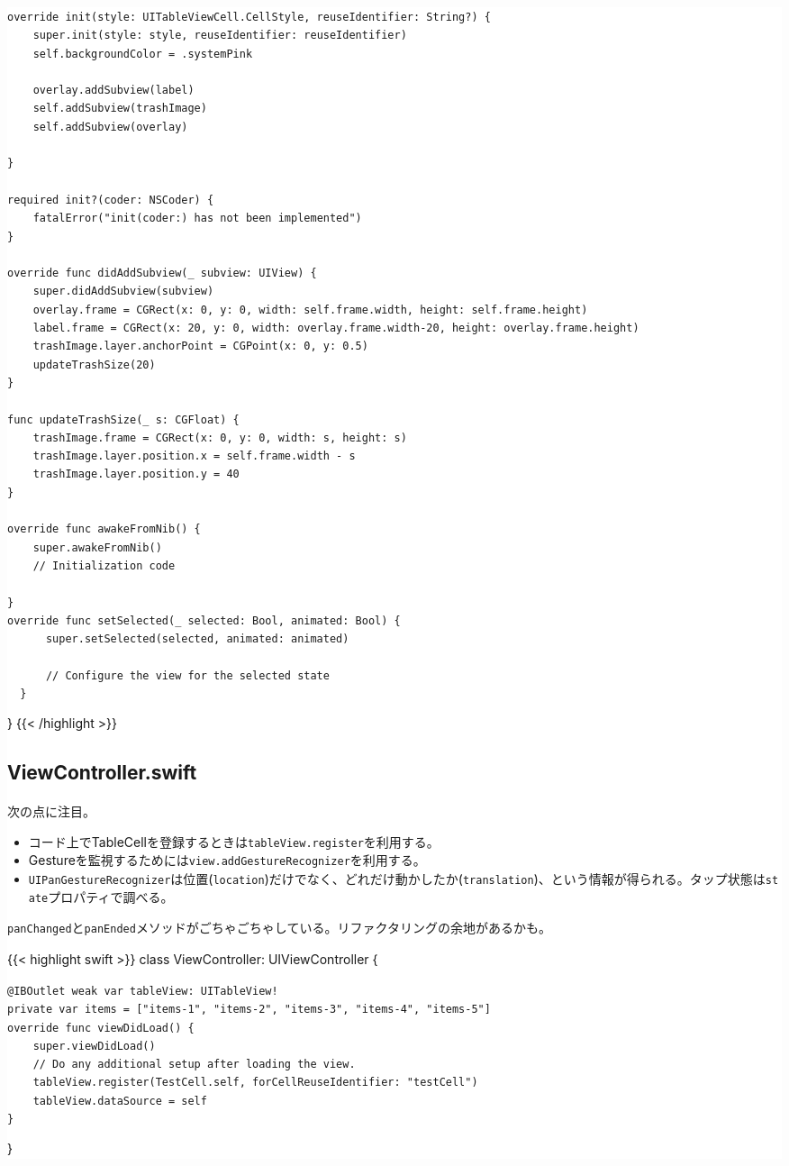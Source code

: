     override init(style: UITableViewCell.CellStyle, reuseIdentifier: String?) {
        super.init(style: style, reuseIdentifier: reuseIdentifier)
        self.backgroundColor = .systemPink
        
        overlay.addSubview(label)
        self.addSubview(trashImage)
        self.addSubview(overlay)
        
    }
    
    required init?(coder: NSCoder) {
        fatalError("init(coder:) has not been implemented")
    }

    override func didAddSubview(_ subview: UIView) {
        super.didAddSubview(subview)
        overlay.frame = CGRect(x: 0, y: 0, width: self.frame.width, height: self.frame.height)
        label.frame = CGRect(x: 20, y: 0, width: overlay.frame.width-20, height: overlay.frame.height)
        trashImage.layer.anchorPoint = CGPoint(x: 0, y: 0.5)
        updateTrashSize(20)
    }
    
    func updateTrashSize(_ s: CGFloat) {
        trashImage.frame = CGRect(x: 0, y: 0, width: s, height: s)
        trashImage.layer.position.x = self.frame.width - s
        trashImage.layer.position.y = 40
    }
    
    override func awakeFromNib() {
        super.awakeFromNib()
        // Initialization code

    }
    override func setSelected(_ selected: Bool, animated: Bool) {
          super.setSelected(selected, animated: animated)

          // Configure the view for the selected state
      }
}
{{< /highlight >}}

## ViewController.swift

次の点に注目。

- コード上でTableCellを登録するときは`tableView.register`を利用する。
- Gestureを監視するためには`view.addGestureRecognizer`を利用する。
- `UIPanGestureRecognizer`は位置(`location`)だけでなく、どれだけ動かしたか(`translation`)、という情報が得られる。タップ状態は`state`プロパティで調べる。

`panChanged`と`panEnded`メソッドがごちゃごちゃしている。リファクタリングの余地があるかも。

{{< highlight swift >}}
class ViewController: UIViewController {
    
    @IBOutlet weak var tableView: UITableView!
    private var items = ["items-1", "items-2", "items-3", "items-4", "items-5"]
    override func viewDidLoad() {
        super.viewDidLoad()
        // Do any additional setup after loading the view.
        tableView.register(TestCell.self, forCellReuseIdentifier: "testCell")
        tableView.dataSource = self
    }
}
